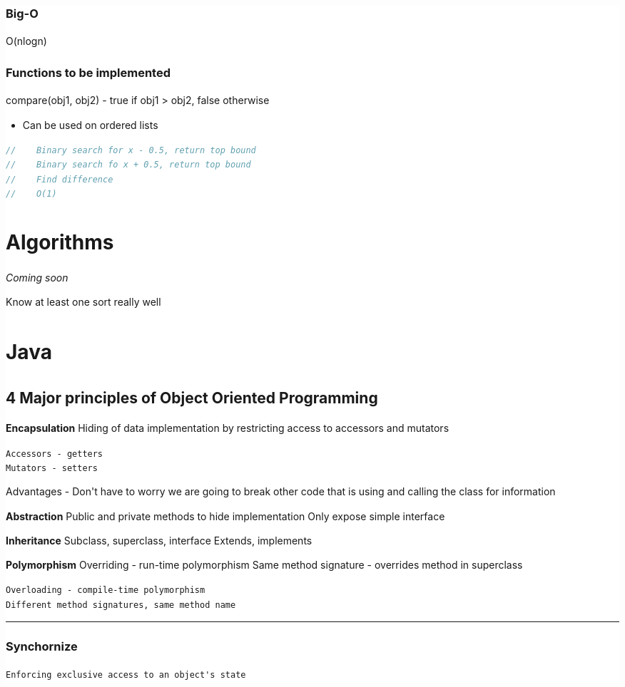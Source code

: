 ### Big-O
O(nlogn)

### Functions to be implemented
compare(obj1, obj2) - true if obj1 > obj2, false otherwise

* Can be used on ordered lists

``` java Find the number of times x appears in an ordered list of integers
//    Binary search for x - 0.5, return top bound  
//    Binary search fo x + 0.5, return top bound  
//    Find difference  
//    O(1)
```

Algorithms
=

_Coming soon_

Know at least one sort really well


Java
=

4 Major principles of Object Oriented Programming
-

__Encapsulation__
    Hiding of data implementation by restricting access to accessors and
    mutators

    Accessors - getters
    Mutators - setters

Advantages - Don't have to worry we are going to break other code that is using and calling the class for information

__Abstraction__
    Public and private methods to hide implementation
    Only expose simple interface

__Inheritance__
    Subclass, superclass, interface
    Extends, implements

__Polymorphism__
    Overriding - run-time polymorphism
    Same method signature - overrides method in superclass
    
    Overloading - compile-time polymorphism
    Different method signatures, same method name

---

### Synchornize
    Enforcing exclusive access to an object's state
